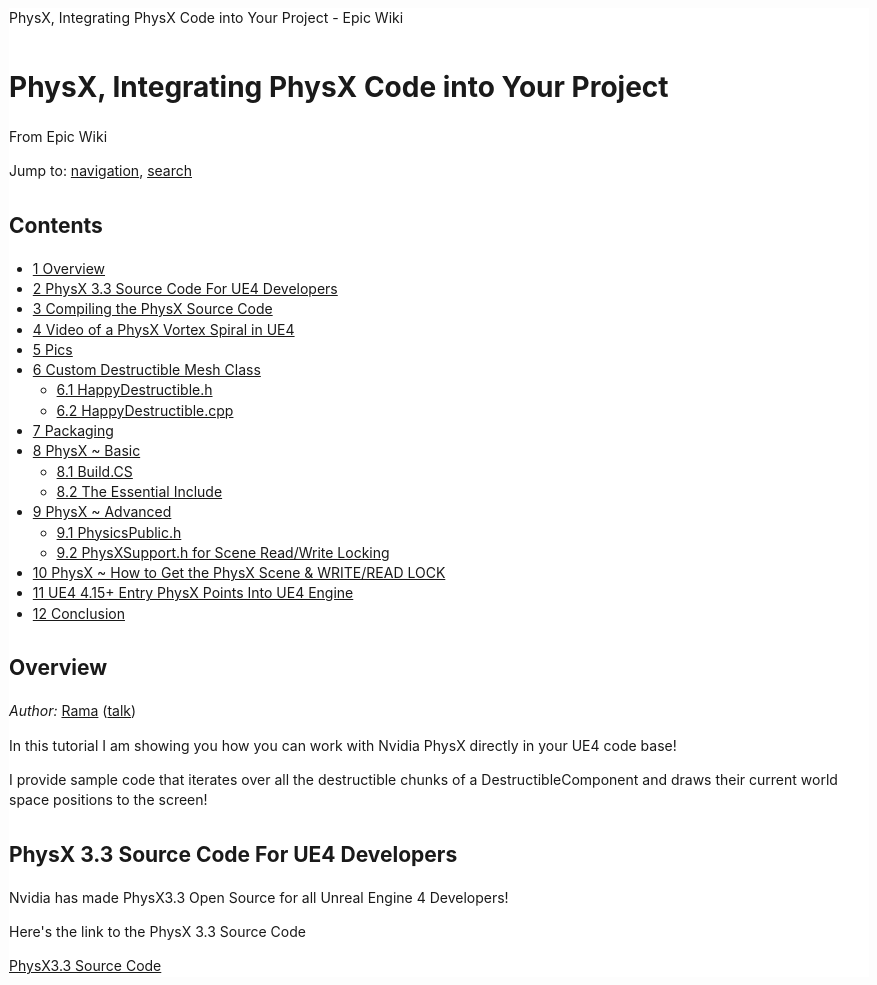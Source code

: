  PhysX, Integrating PhysX Code into Your Project - Epic Wiki             

 

PhysX, Integrating PhysX Code into Your Project
===============================================

From Epic Wiki

Jump to: [navigation](#mw-head), [search](#p-search)

Contents
--------

*   [1 Overview](#Overview)
*   [2 PhysX 3.3 Source Code For UE4 Developers](#PhysX_3.3_Source_Code_For_UE4_Developers)
*   [3 Compiling the PhysX Source Code](#Compiling_the_PhysX_Source_Code)
*   [4 Video of a PhysX Vortex Spiral in UE4](#Video_of_a_PhysX_Vortex_Spiral_in_UE4)
*   [5 Pics](#Pics)
*   [6 Custom Destructible Mesh Class](#Custom_Destructible_Mesh_Class)
    *   [6.1 HappyDestructible.h](#HappyDestructible.h)
    *   [6.2 HappyDestructible.cpp](#HappyDestructible.cpp)
*   [7 Packaging](#Packaging)
*   [8 PhysX ~ Basic](#PhysX_.7E_Basic)
    *   [8.1 Build.CS](#Build.CS)
    *   [8.2 The Essential Include](#The_Essential_Include)
*   [9 PhysX ~ Advanced](#PhysX_.7E_Advanced)
    *   [9.1 PhysicsPublic.h](#PhysicsPublic.h)
    *   [9.2 PhysXSupport.h for Scene Read/Write Locking](#PhysXSupport.h_for_Scene_Read.2FWrite_Locking)
*   [10 PhysX ~ How to Get the PhysX Scene & WRITE/READ LOCK](#PhysX_.7E_How_to_Get_the_PhysX_Scene_.26_WRITE.2FREAD_LOCK)
*   [11 UE4 4.15+ Entry PhysX Points Into UE4 Engine](#UE4_4.15.2B_Entry_PhysX_Points_Into_UE4_Engine)
*   [12 Conclusion](#Conclusion)

Overview
--------

_Author:_ [Rama](/index.php?title=User:Rama "User:Rama") ([talk](/index.php?title=User_talk:Rama "User talk:Rama"))

In this tutorial I am showing you how you can work with Nvidia PhysX directly in your UE4 code base!

I provide sample code that iterates over all the destructible chunks of a DestructibleComponent and draws their current world space positions to the screen!

PhysX 3.3 Source Code For UE4 Developers
----------------------------------------

Nvidia has made PhysX3.3 Open Source for all Unreal Engine 4 Developers!

Here's the link to the PhysX 3.3 Source Code

[PhysX3.3 Source Code](https://github.com/EpicGames/UnrealEngine/tree/master/Engine/Source/ThirdParty/PhysX/PhysX-3.3/Source)
